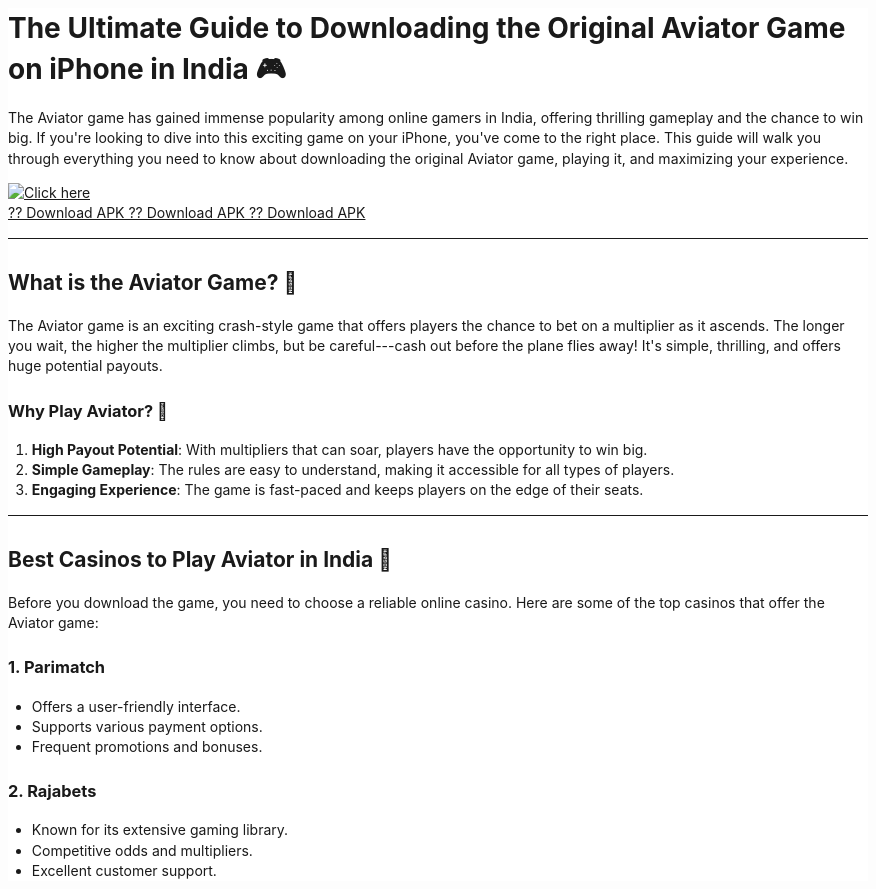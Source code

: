 # The Ultimate Guide to Downloading the Original Aviator Game on iPhone in India 🎮

The Aviator game has gained immense popularity among online gamers in
India, offering thrilling gameplay and the chance to win big. If you\'re
looking to dive into this exciting game on your iPhone, you\'ve come to
the right place. This guide will walk you through everything you need to
know about downloading the original Aviator game, playing it, and
maximizing your experience.

[![Click
here](https://readscoops.com/wp-content/uploads/2023/03/Readscoop-aviator-1-1.jpg)](https://click.traffprogo7.com/RycHEFxU?landing=54)\
[?? Download APK ?? Download APK ?? Download
APK](https://click.traffprogo7.com/RycHEFxU?landing=54)

------------------------------------------------------------------------

## What is the Aviator Game? 🌟

The Aviator game is an exciting crash-style game that offers players the
chance to bet on a multiplier as it ascends. The longer you wait, the
higher the multiplier climbs, but be careful---cash out before the plane
flies away! It's simple, thrilling, and offers huge potential payouts.

### Why Play Aviator? 💸

1.  **High Payout Potential**: With multipliers that can soar, players
    have the opportunity to win big.
2.  **Simple Gameplay**: The rules are easy to understand, making it
    accessible for all types of players.
3.  **Engaging Experience**: The game is fast-paced and keeps players on
    the edge of their seats.

------------------------------------------------------------------------

## Best Casinos to Play Aviator in India 🎰

Before you download the game, you need to choose a reliable online
casino. Here are some of the top casinos that offer the Aviator game:

### 1. **Parimatch**

-   Offers a user-friendly interface.
-   Supports various payment options.
-   Frequent promotions and bonuses.

### 2. **Rajabets**

-   Known for its extensive gaming library.
-   Competitive odds and multipliers.
-   Excellent customer support.
